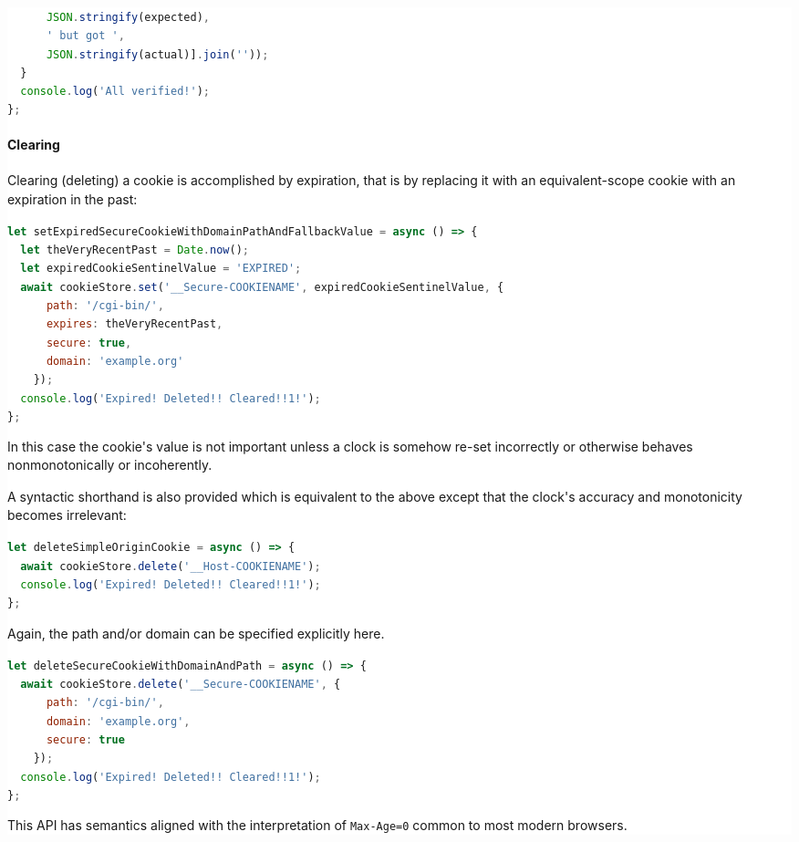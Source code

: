 ```js
      JSON.stringify(expected),
      ' but got ',
      JSON.stringify(actual)].join(''));
  }
  console.log('All verified!');
};
```

#### Clearing

Clearing (deleting) a cookie is accomplished by expiration, that is by replacing it with an equivalent-scope cookie with
an expiration in the past:

```js
let setExpiredSecureCookieWithDomainPathAndFallbackValue = async () => {
  let theVeryRecentPast = Date.now();
  let expiredCookieSentinelValue = 'EXPIRED';
  await cookieStore.set('__Secure-COOKIENAME', expiredCookieSentinelValue, {
      path: '/cgi-bin/',
      expires: theVeryRecentPast,
      secure: true,
      domain: 'example.org'
    });
  console.log('Expired! Deleted!! Cleared!!1!');
};
```

In this case the cookie's value is not important unless a clock is somehow re-set incorrectly or otherwise behaves nonmonotonically or incoherently.

A syntactic shorthand is also provided which is equivalent to the above except that the clock's accuracy and monotonicity becomes irrelevant:

```js
let deleteSimpleOriginCookie = async () => {
  await cookieStore.delete('__Host-COOKIENAME');
  console.log('Expired! Deleted!! Cleared!!1!');
};
```

Again, the path and/or domain can be specified explicitly here.

```js
let deleteSecureCookieWithDomainAndPath = async () => {
  await cookieStore.delete('__Secure-COOKIENAME', {
      path: '/cgi-bin/',
      domain: 'example.org',
      secure: true
    });
  console.log('Expired! Deleted!! Cleared!!1!');
};
```

This API has semantics aligned with the interpretation of `Max-Age=0` common to most modern browsers.

